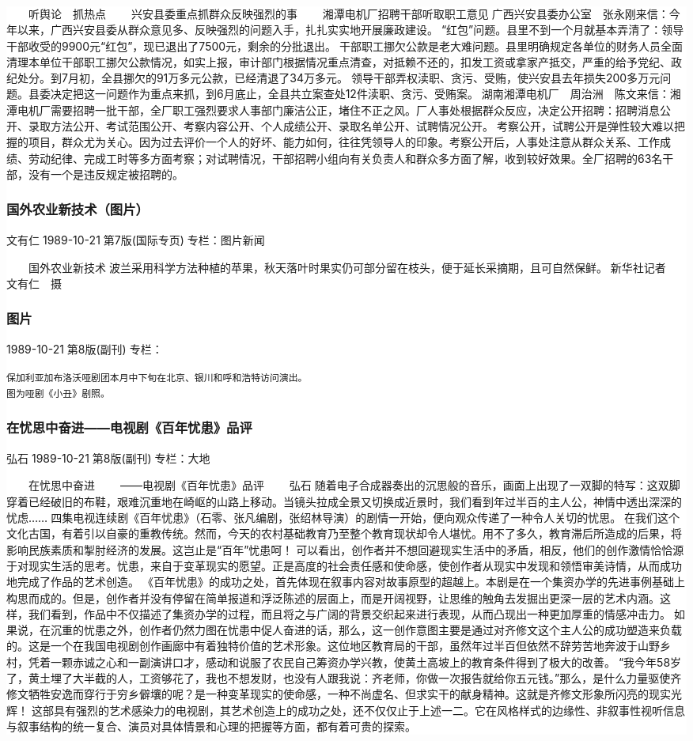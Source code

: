 　　听舆论　抓热点
　　兴安县委重点抓群众反映强烈的事
　　湘潭电机厂招聘干部听取职工意见
    广西兴安县委办公室　张永刚来信：今年以来，广西兴安县委从群众意见多、反映强烈的问题入手，扎扎实实地开展廉政建设。
      “红包”问题。县里不到一个月就基本弄清了：领导干部收受的9900元“红包”，现已退出了7500元，剩余的分批退出。
    干部职工挪欠公款是老大难问题。县里明确规定各单位的财务人员全面清理本单位干部职工挪欠公款情况，如实上报，审计部门根据情况重点清查，对抵赖不还的，扣发工资或拿家产抵交，严重的给予党纪、政纪处分。到7月初，全县挪欠的91万多元公款，已经清退了34万多元。
    领导干部弄权渎职、贪污、受贿，使兴安县去年损失200多万元问题。县委决定把这一问题作为重点来抓，到6月底止，全县共立案查处12件渎职、贪污、受贿案。
    湖南湘潭电机厂　周治洲　陈文来信：湘潭电机厂需要招聘一批干部，全厂职工强烈要求人事部门廉洁公正，堵住不正之风。厂人事处根据群众反应，决定公开招聘：招聘消息公开、录取方法公开、考试范围公开、考察内容公开、个人成绩公开、录取名单公开、试聘情况公开。
    考察公开，试聘公开是弹性较大难以把握的项目，群众尤为关心。因为过去评价一个人的好坏、能力如何，往往凭领导人的印象。考察公开后，人事处注意从群众关系、工作成绩、劳动纪律、完成工时等多方面考察；对试聘情况，干部招聘小组向有关负责人和群众多方面了解，收到较好效果。全厂招聘的63名干部，没有一个是违反规定被招聘的。


### 国外农业新技术（图片）
文有仁
1989-10-21
第7版(国际专页)
专栏：图片新闻

　　国外农业新技术
    波兰采用科学方法种植的苹果，秋天落叶时果实仍可部分留在枝头，便于延长采摘期，且可自然保鲜。
    新华社记者　文有仁　摄


### 图片

1989-10-21
第8版(副刊)
专栏：

    保加利亚加布洛沃哑剧团本月中下旬在北京、银川和呼和浩特访问演出。
    图为哑剧《小丑》剧照。


### 在忧思中奋进——电视剧《百年忧患》品评
弘石
1989-10-21
第8版(副刊)
专栏：大地

　　在忧思中奋进
　　——电视剧《百年忧患》品评
　　弘石
    随着电子合成器奏出的沉思般的音乐，画面上出现了一双脚的特写：这双脚穿着已经破旧的布鞋，艰难沉重地在崎岖的山路上移动。当镜头拉成全景又切换成近景时，我们看到年过半百的主人公，神情中透出深深的忧虑……
    四集电视连续剧《百年忧患》（石零、张凡编剧，张绍林导演）的剧情一开始，便向观众传递了一种令人关切的忧思。
    在我们这个文化古国，有着引以自豪的重教传统。然而，今天的农村基础教育乃至整个教育现状却令人堪忧。用不了多久，教育滞后所造成的后果，将影响民族素质和掣肘经济的发展。这岂止是“百年”忧患呵！
    可以看出，创作者并不想回避现实生活中的矛盾，相反，他们的创作激情恰恰源于对现实生活的思考。忧患，来自于变革现实的愿望。正是高度的社会责任感和使命感，使创作者从现实中发现和领悟审美诗情，从而成功地完成了作品的艺术创造。
      《百年忧患》的成功之处，首先体现在叙事内容对故事原型的超越上。本剧是在一个集资办学的先进事例基础上构思而成的。但是，创作者并没有停留在简单报道和浮泛陈述的层面上，而是开阔视野，让思维的触角去发掘出更深一层的艺术内涵。这样，我们看到，作品中不仅描述了集资办学的过程，而且将之与广阔的背景交织起来进行表现，从而凸现出一种更加厚重的情感冲击力。
    如果说，在沉重的忧患之外，创作者仍然力图在忧患中促人奋进的话，那么，这一创作意图主要是通过对齐修文这个主人公的成功塑造来负载的。这是一个在我国电视剧创作画廊中有着独特价值的艺术形象。这位地区教育局的干部，虽然年过半百但依然不辞劳苦地奔波于山野乡村，凭着一颗赤诚之心和一副演讲口才，感动和说服了农民自己筹资办学兴教，使黄土高坡上的教育条件得到了极大的改善。
  “我今年58岁了，黄土埋了大半截的人，工资够花了，我也不想发财，也没有人跟我说：齐老师，你做一次报告就给你五元钱。”那么，是什么力量驱使齐修文牺牲安逸而穿行于穷乡僻壤的呢？是一种变革现实的使命感，一种不尚虚名、但求实干的献身精神。这就是齐修文形象所闪亮的现实光辉！
    这部具有强烈的艺术感染力的电视剧，其艺术创造上的成功之处，还不仅仅止于上述一二。它在风格样式的边缘性、非叙事性视听信息与叙事结构的统一复合、演员对具体情景和心理的把握等方面，都有着可贵的探索。
